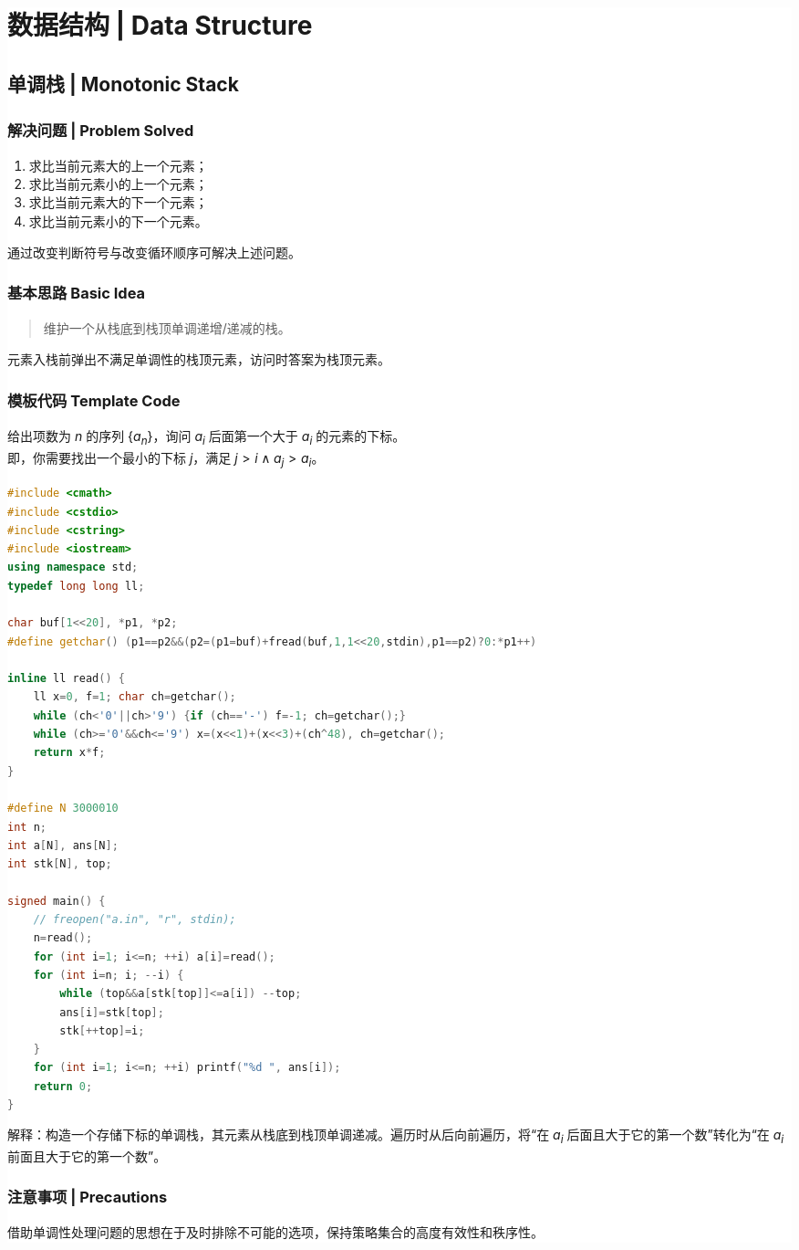 


# 数据结构 | Data Structure
## 单调栈 | Monotonic Stack
### 解决问题 | Problem Solved
1. 求比当前元素大的上一个元素；
2. 求比当前元素小的上一个元素；
3. 求比当前元素大的下一个元素；
4. 求比当前元素小的下一个元素。

通过改变判断符号与改变循环顺序可解决上述问题。
### 基本思路 Basic Idea
> 维护一个从栈底到栈顶单调递增/递减的栈。

元素入栈前弹出不满足单调性的栈顶元素，访问时答案为栈顶元素。
### 模板代码 Template Code
给出项数为 $n$ 的序列 $\{a_n\}$，询问 $a_i$ 后面第一个大于 $a_i$ 的元素的下标。  
即，你需要找出一个最小的下标 $j$，满足 $j>i\land a_j>a_i$。
```cpp
#include <cmath>
#include <cstdio>
#include <cstring>
#include <iostream>
using namespace std;
typedef long long ll;

char buf[1<<20], *p1, *p2;
#define getchar() (p1==p2&&(p2=(p1=buf)+fread(buf,1,1<<20,stdin),p1==p2)?0:*p1++)

inline ll read() {
	ll x=0, f=1; char ch=getchar();
	while (ch<'0'||ch>'9') {if (ch=='-') f=-1; ch=getchar();}
	while (ch>='0'&&ch<='9') x=(x<<1)+(x<<3)+(ch^48), ch=getchar();
	return x*f;
}

#define N 3000010
int n;
int a[N], ans[N];
int stk[N], top;

signed main() {
	// freopen("a.in", "r", stdin);
	n=read();
	for (int i=1; i<=n; ++i) a[i]=read();
	for (int i=n; i; --i) {
		while (top&&a[stk[top]]<=a[i]) --top;
		ans[i]=stk[top];
		stk[++top]=i;
	}
	for (int i=1; i<=n; ++i) printf("%d ", ans[i]);
	return 0;
}

```
解释：构造一个存储下标的单调栈，其元素从栈底到栈顶单调递减。遍历时从后向前遍历，将“在 $a_i$ 后面且大于它的第一个数”转化为“在 $a_i$ 前面且大于它的第一个数”。
### 注意事项 | Precautions
借助单调性处理问题的思想在于及时排除不可能的选项，保持策略集合的高度有效性和秩序性。
